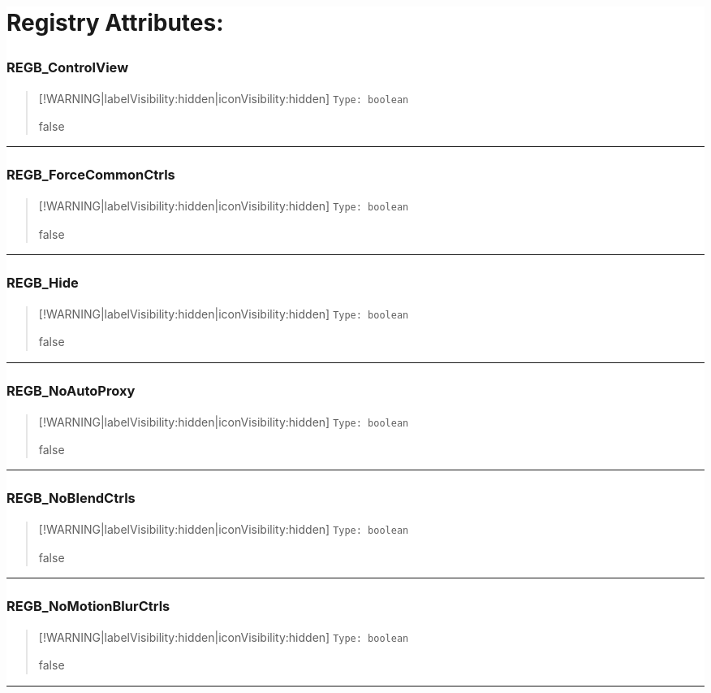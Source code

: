 
# Registry Attributes: 

### REGB_ControlView
> [!WARNING|labelVisibility:hidden|iconVisibility:hidden]
> `Type: boolean`
>
> false
>
___

### REGB_ForceCommonCtrls
> [!WARNING|labelVisibility:hidden|iconVisibility:hidden]
> `Type: boolean`
>
> false
>
___

### REGB_Hide
> [!WARNING|labelVisibility:hidden|iconVisibility:hidden]
> `Type: boolean`
>
> false
>
___

### REGB_NoAutoProxy
> [!WARNING|labelVisibility:hidden|iconVisibility:hidden]
> `Type: boolean`
>
> false
>
___

### REGB_NoBlendCtrls
> [!WARNING|labelVisibility:hidden|iconVisibility:hidden]
> `Type: boolean`
>
> false
>
___

### REGB_NoMotionBlurCtrls
> [!WARNING|labelVisibility:hidden|iconVisibility:hidden]
> `Type: boolean`
>
> false
>
___
